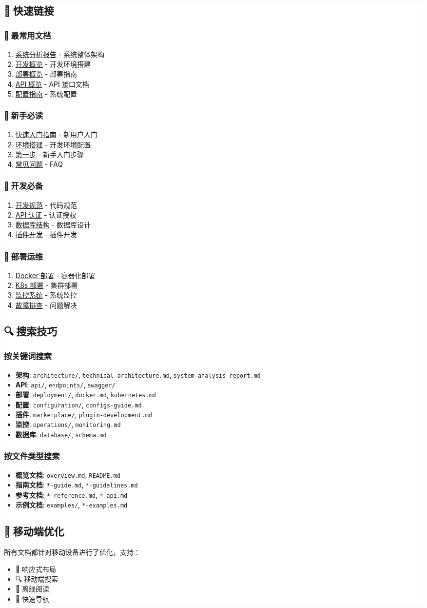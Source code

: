 ## 🔗 快速链接

### 🌟 最常用文档
1. [系统分析报告](./architecture/system-analysis-report.md) - 系统整体架构
2. [开发概览](./development/overview.md) - 开发环境搭建
3. [部署概览](./deployment/overview.md) - 部署指南
4. [API 概览](./api/overview.md) - API 接口文档
5. [配置指南](./configuration/configuration-guide.md) - 系统配置

### 🚀 新手必读
1. [快速入门指南](./getting-started/) - 新用户入门
2. [环境搭建](./getting-started/environment-setup.md) - 开发环境配置
3. [第一步](./getting-started/first-steps.md) - 新手入门步骤
4. [常见问题](./getting-started/common-issues.md) - FAQ

### 🔧 开发必备
1. [开发规范](./development/coding-standards.md) - 代码规范
2. [API 认证](./api/authentication.md) - 认证授权
3. [数据库结构](./database/schema.md) - 数据库设计
4. [插件开发](./marketplace/plugin-development.md) - 插件开发

### 🚢 部署运维
1. [Docker 部署](./deployment/docker.md) - 容器化部署
2. [K8s 部署](./deployment/kubernetes.md) - 集群部署
3. [监控系统](./operations/monitoring.md) - 系统监控
4. [故障排查](./operations/troubleshooting.md) - 问题解决

## 🔍 搜索技巧

### 按关键词搜索
- **架构**: `architecture/`, `technical-architecture.md`, `system-analysis-report.md`
- **API**: `api/`, `endpoints/`, `swagger/`
- **部署**: `deployment/`, `docker.md`, `kubernetes.md`
- **配置**: `configuration/`, `configs-guide.md`
- **插件**: `marketplace/`, `plugin-development.md`
- **监控**: `operations/`, `monitoring.md`
- **数据库**: `database/`, `schema.md`

### 按文件类型搜索
- **概览文档**: `overview.md`, `README.md`
- **指南文档**: `*-guide.md`, `*-guidelines.md`
- **参考文档**: `*-reference.md`, `*-api.md`
- **示例文档**: `examples/`, `*-examples.md`

## 📱 移动端优化

所有文档都针对移动设备进行了优化，支持：
- 📱 响应式布局
- 🔍 移动端搜索
- 📖 离线阅读
- 🔗 快速导航
